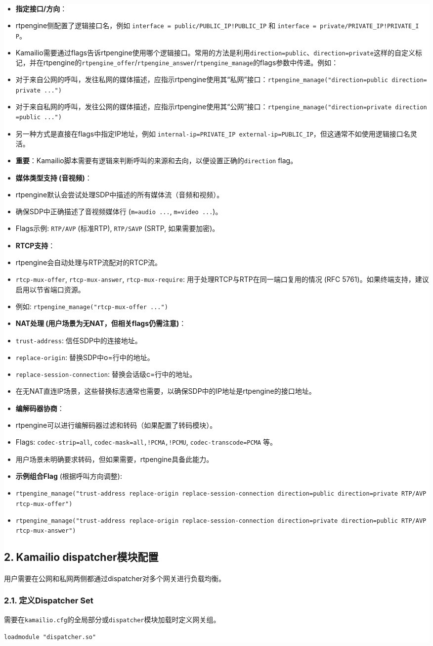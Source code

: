 *   **指定接口/方向**：

*   rtpengine侧配置了逻辑接口名，例如 `interface = public/PUBLIC_IP!PUBLIC_IP` 和 `interface = private/PRIVATE_IP!PRIVATE_IP`。
*   Kamailio需要通过flags告诉rtpengine使用哪个逻辑接口。常用的方法是利用`direction=public`、`direction=private`这样的自定义标记，并在rtpengine的`rtpengine_offer`/`rtpengine_answer`/`rtpengine_manage`的flags参数中传递。例如：

*   对于来自公网的呼叫，发往私网的媒体描述，应指示rtpengine使用其“私网”接口：`rtpengine_manage("direction=public direction=private ...")`
*   对于来自私网的呼叫，发往公网的媒体描述，应指示rtpengine使用其“公网”接口：`rtpengine_manage("direction=private direction=public ...")`

*   另一种方式是直接在flags中指定IP地址，例如 `internal-ip=PRIVATE_IP external-ip=PUBLIC_IP`，但这通常不如使用逻辑接口名灵活。
*   **重要**：Kamailio脚本需要有逻辑来判断呼叫的来源和去向，以便设置正确的`direction` flag。

*   **媒体类型支持 (音视频)**：

*   rtpengine默认会尝试处理SDP中描述的所有媒体流（音频和视频）。
*   确保SDP中正确描述了音视频媒体行 (`m=audio ...`, `m=video ...`)。
*   Flags示例: `RTP/AVP` (标准RTP), `RTP/SAVP` (SRTP, 如果需要加密)。

*   **RTCP支持**：

*   rtpengine会自动处理与RTP流配对的RTCP流。
*   `rtcp-mux-offer`, `rtcp-mux-answer`, `rtcp-mux-require`: 用于处理RTCP与RTP在同一端口复用的情况 (RFC 5761)。如果终端支持，建议启用以节省端口资源。

*   例如: `rtpengine_manage("rtcp-mux-offer ...")`

*   **NAT处理 (用户场景为无NAT，但相关flags仍需注意)**：

*   `trust-address`: 信任SDP中的连接地址。
*   `replace-origin`: 替换SDP中o=行中的地址。
*   `replace-session-connection`: 替换会话级c=行中的地址。
*   在无NAT直连IP场景，这些替换标志通常也需要，以确保SDP中的IP地址是rtpengine的接口地址。

*   **编解码器协商**：

*   rtpengine可以进行编解码器过滤和转码（如果配置了转码模块）。
*   Flags: `codec-strip=all`, `codec-mask=all,!PCMA,!PCMU`, `codec-transcode=PCMA` 等。
*   用户场景未明确要求转码，但如果需要，rtpengine具备此能力。

*   **示例组合Flag** (根据呼叫方向调整):

*   `rtpengine_manage("trust-address replace-origin replace-session-connection direction=public direction=private RTP/AVP rtcp-mux-offer")`
*   `rtpengine_manage("trust-address replace-origin replace-session-connection direction=private direction=public RTP/AVP rtcp-mux-answer")`

2\. Kamailio dispatcher模块配置
---------------------------

用户需要在公网和私网两侧都通过dispatcher对多个网关进行负载均衡。

### 2.1. 定义Dispatcher Set

需要在`kamailio.cfg`的全局部分或`dispatcher`模块加载时定义网关组。

    loadmodule "dispatcher.so"
    